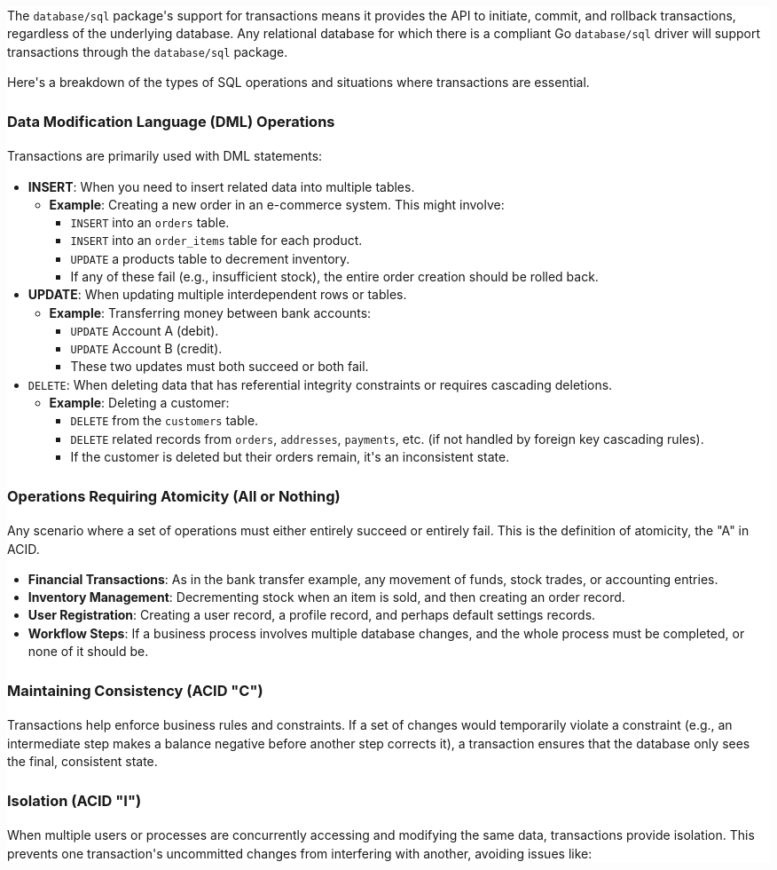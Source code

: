The `database/sql` package's support for transactions means it provides the API to initiate, commit, and rollback transactions, regardless of the underlying database. Any relational database for which there is a compliant Go `database/sql` driver will support transactions through the `database/sql` package.

Here's a breakdown of the types of SQL operations and situations where transactions are essential.

### Data Modification Language (DML) Operations

Transactions are primarily used with DML statements:

* **INSERT**: When you need to insert related data into multiple tables.
  * **Example**: Creating a new order in an e-commerce system. This might involve:
    * `INSERT` into an `orders` table.
    * `INSERT` into an `order_items` table for each product.
    * `UPDATE` a products table to decrement inventory.
    * If any of these fail (e.g., insufficient stock), the entire order creation should be rolled back.
* **UPDATE**: When updating multiple interdependent rows or tables.
  * **Example**: Transferring money between bank accounts:
    * `UPDATE` Account A (debit).
    * `UPDATE` Account B (credit).
    * These two updates must both succeed or both fail.
* `DELETE`: When deleting data that has referential integrity constraints or requires cascading deletions.
  * **Example**: Deleting a customer:
    * `DELETE` from the `customers` table.
    * `DELETE` related records from `orders`, `addresses`, `payments`, etc. (if not handled by foreign key cascading rules).
    * If the customer is deleted but their orders remain, it's an inconsistent state.

### Operations Requiring Atomicity (All or Nothing)

Any scenario where a set of operations must either entirely succeed or entirely fail. This is the definition of atomicity, the "A" in ACID.

* **Financial Transactions**: As in the bank transfer example, any movement of funds, stock trades, or accounting entries.
* **Inventory Management**: Decrementing stock when an item is sold, and then creating an order record.
* **User Registration**: Creating a user record, a profile record, and perhaps default settings records.
* **Workflow Steps**: If a business process involves multiple database changes, and the whole process must be completed, or none of it should be.

### Maintaining Consistency (ACID "C")

Transactions help enforce business rules and constraints. If a set of changes would temporarily violate a constraint (e.g., an intermediate step makes a balance negative before another step corrects it), a transaction ensures that the database only sees the final, consistent state.

### Isolation (ACID "I")

When multiple users or processes are concurrently accessing and modifying the same data, transactions provide isolation. This prevents one transaction's uncommitted changes from interfering with another, avoiding issues like:
